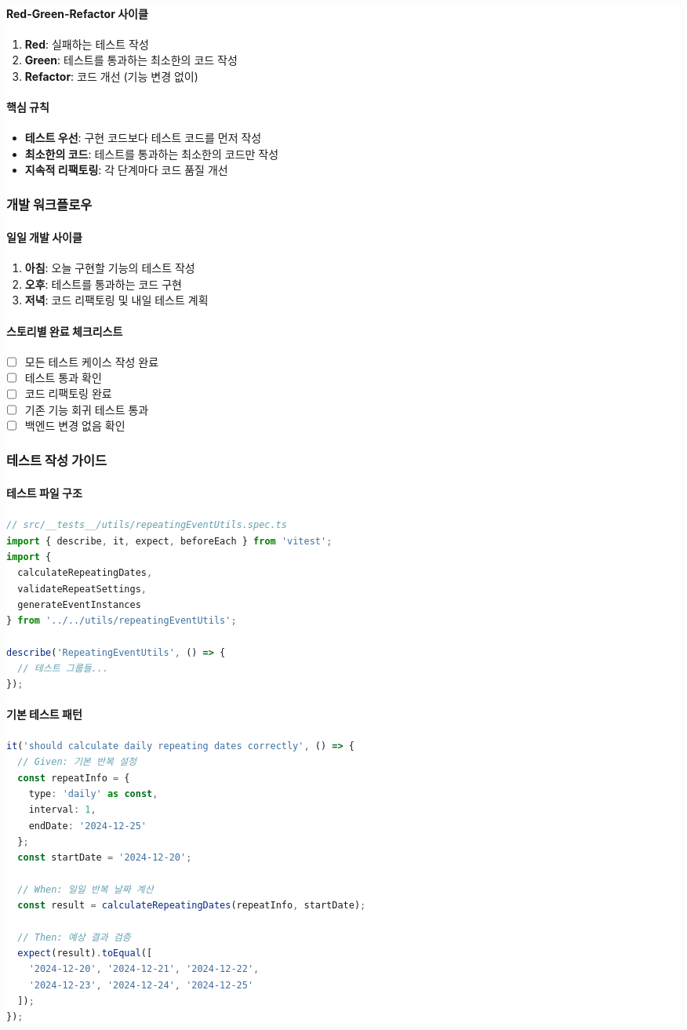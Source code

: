 #### Red-Green-Refactor 사이클
1. **Red**: 실패하는 테스트 작성
2. **Green**: 테스트를 통과하는 최소한의 코드 작성
3. **Refactor**: 코드 개선 (기능 변경 없이)

#### 핵심 규칙
- **테스트 우선**: 구현 코드보다 테스트 코드를 먼저 작성
- **최소한의 코드**: 테스트를 통과하는 최소한의 코드만 작성
- **지속적 리팩토링**: 각 단계마다 코드 품질 개선

### 개발 워크플로우

#### 일일 개발 사이클
1. **아침**: 오늘 구현할 기능의 테스트 작성
2. **오후**: 테스트를 통과하는 코드 구현
3. **저녁**: 코드 리팩토링 및 내일 테스트 계획

#### 스토리별 완료 체크리스트
- [ ] 모든 테스트 케이스 작성 완료
- [ ] 테스트 통과 확인
- [ ] 코드 리팩토링 완료
- [ ] 기존 기능 회귀 테스트 통과
- [ ] 백엔드 변경 없음 확인

### 테스트 작성 가이드

#### 테스트 파일 구조
```typescript
// src/__tests__/utils/repeatingEventUtils.spec.ts
import { describe, it, expect, beforeEach } from 'vitest';
import { 
  calculateRepeatingDates, 
  validateRepeatSettings, 
  generateEventInstances 
} from '../../utils/repeatingEventUtils';

describe('RepeatingEventUtils', () => {
  // 테스트 그룹들...
});
```

#### 기본 테스트 패턴
```typescript
it('should calculate daily repeating dates correctly', () => {
  // Given: 기본 반복 설정
  const repeatInfo = {
    type: 'daily' as const,
    interval: 1,
    endDate: '2024-12-25'
  };
  const startDate = '2024-12-20';
  
  // When: 일일 반복 날짜 계산
  const result = calculateRepeatingDates(repeatInfo, startDate);
  
  // Then: 예상 결과 검증
  expect(result).toEqual([
    '2024-12-20', '2024-12-21', '2024-12-22',
    '2024-12-23', '2024-12-24', '2024-12-25'
  ]);
});
```
